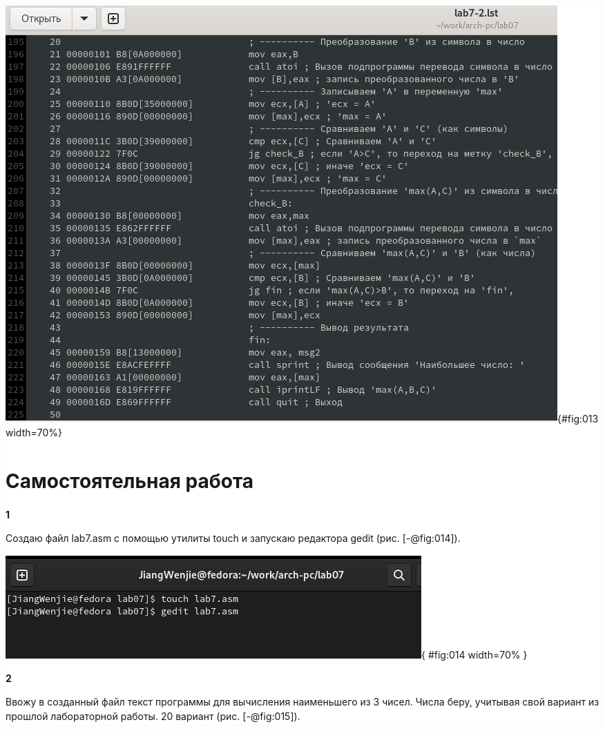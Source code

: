 ![](image/16.png){#fig:013 width=70%}

# Самостоятельная работа

**1**

Создаю файл lab7.asm с помощью утилиты touch и запускаю редактора gedit (рис. [-@fig:014]).

![Создание запуск файла](image/17.png){ #fig:014 width=70% }

**2**

Ввожу в созданный файл текст программы для вычисления наименьшего из 3 чисел. Числа беру, учитывая свой вариант из прошлой лабораторной работы. 20 вариант (рис. [-@fig:015]).
